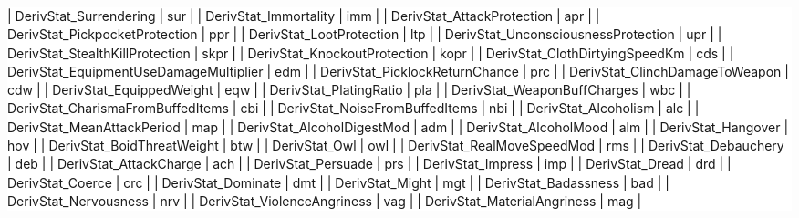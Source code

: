 | DerivStat\_Surrendering | sur |
| DerivStat\_Immortality | imm |
| DerivStat\_AttackProtection | apr |
| DerivStat\_PickpocketProtection | ppr |
| DerivStat\_LootProtection | ltp |
| DerivStat\_UnconsciousnessProtection | upr |
| DerivStat\_StealthKillProtection | skpr |
| DerivStat\_KnockoutProtection | kopr |
| DerivStat\_ClothDirtyingSpeedKm | cds |
| DerivStat\_EquipmentUseDamageMultiplier | edm |
| DerivStat\_PicklockReturnChance | prc |
| DerivStat\_ClinchDamageToWeapon | cdw |
| DerivStat\_EquippedWeight | eqw |
| DerivStat\_PlatingRatio | pla |
| DerivStat\_WeaponBuffCharges | wbc |
| DerivStat\_CharismaFromBuffedItems | cbi |
| DerivStat\_NoiseFromBuffedItems | nbi |
| DerivStat\_Alcoholism | alc |
| DerivStat\_MeanAttackPeriod | map |
| DerivStat\_AlcoholDigestMod | adm |
| DerivStat\_AlcoholMood | alm |
| DerivStat\_Hangover | hov |
| DerivStat\_BoidThreatWeight | btw |
| DerivStat\_Owl | owl |
| DerivStat\_RealMoveSpeedMod | rms |
| DerivStat\_Debauchery | deb |
| DerivStat\_AttackCharge | ach |
| DerivStat\_Persuade | prs |
| DerivStat\_Impress | imp |
| DerivStat\_Dread | drd |
| DerivStat\_Coerce | crc |
| DerivStat\_Dominate | dmt |
| DerivStat\_Might | mgt |
| DerivStat\_Badassness | bad |
| DerivStat\_Nervousness | nrv |
| DerivStat\_ViolenceAngriness | vag |
| DerivStat\_MaterialAngriness | mag |